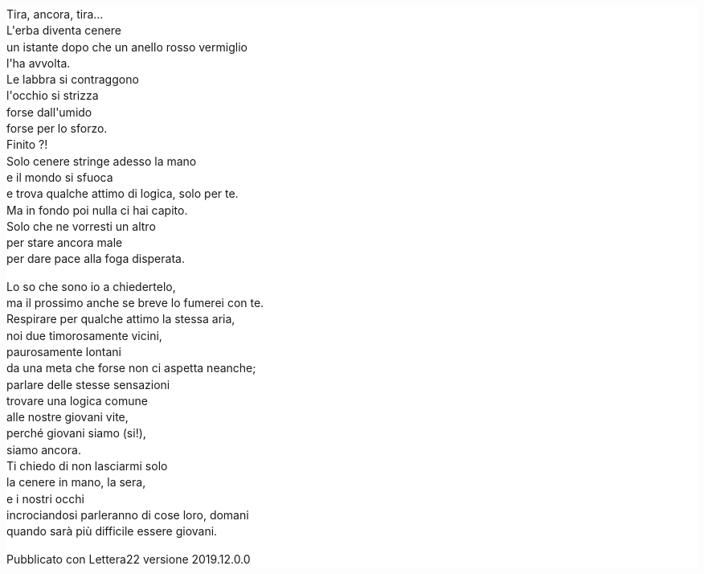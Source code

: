 Tira, ancora, tira... <br/> L'erba diventa cenere <br/> un istante dopo che un anello rosso vermiglio <br/> l'ha avvolta. <br/> Le labbra si contraggono <br/> l'occhio si strizza <br/> forse dall'umido <br/> forse per lo sforzo. <br/> Finito ?! <br/> Solo cenere stringe adesso la mano <br/> e il mondo si sfuoca <br/> e trova qualche attimo di logica, solo per te. <br/> Ma in fondo poi nulla ci hai capito. <br/> Solo che ne vorresti un altro <br/> per stare ancora male <br/> per dare pace alla foga disperata.</p>
<p class="indent">
Lo so che sono io a chiedertelo, <br/> ma il prossimo anche se breve lo fumerei con te. <br/> Respirare per qualche attimo la stessa aria, <br/> noi due timorosamente vicini, <br/> paurosamente lontani <br/> da una meta che forse non ci aspetta neanche; <br/> parlare delle stesse sensazioni <br/> trovare una logica comune <br/> alle nostre giovani vite, <br/> perché giovani siamo (si!),  <br/> siamo ancora. <br/> Ti chiedo di non lasciarmi solo <br/> la cenere in mano, la sera, <br/> e i nostri occhi <br/> incrociandosi parleranno di cose loro, domani <br/> quando sarà più difficile essere giovani.</p>
<p class="footer">Pubblicato con Lettera22 versione 2019.12.0.0</p>
</body>


